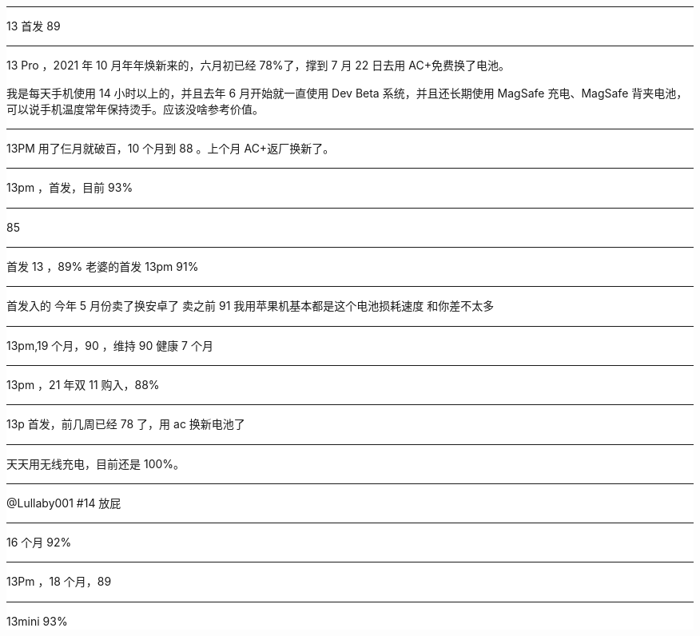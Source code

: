 ---------------------------------------------------

13 首发 89

---------------------------------------------------

13 Pro ，2021 年 10 月年年焕新来的，六月初已经 78%了，撑到 7 月 22 日去用 AC+免费换了电池。

我是每天手机使用 14 小时以上的，并且去年 6 月开始就一直使用 Dev Beta 系统，并且还长期使用 MagSafe 充电、MagSafe 背夹电池，可以说手机温度常年保持烫手。应该没啥参考价值。

---------------------------------------------------

13PM 用了仨月就破百，10 个月到 88 。上个月 AC+返厂换新了。

---------------------------------------------------

13pm ，首发，目前 93%

---------------------------------------------------

85

---------------------------------------------------

首发 13 ，89%      老婆的首发 13pm 91%

---------------------------------------------------

首发入的 今年 5 月份卖了换安卓了 卖之前 91 我用苹果机基本都是这个电池损耗速度 和你差不太多

---------------------------------------------------

13pm,19 个月，90 ，维持 90 健康 7 个月

---------------------------------------------------

13pm ，21 年双 11 购入，88%

---------------------------------------------------

13p 首发，前几周已经 78 了，用 ac 换新电池了

---------------------------------------------------

天天用无线充电，目前还是 100%。

---------------------------------------------------

@Lullaby001 #14 放屁

---------------------------------------------------

16 个月 92%

---------------------------------------------------

13Pm ，18 个月，89

---------------------------------------------------

13mini 93%
